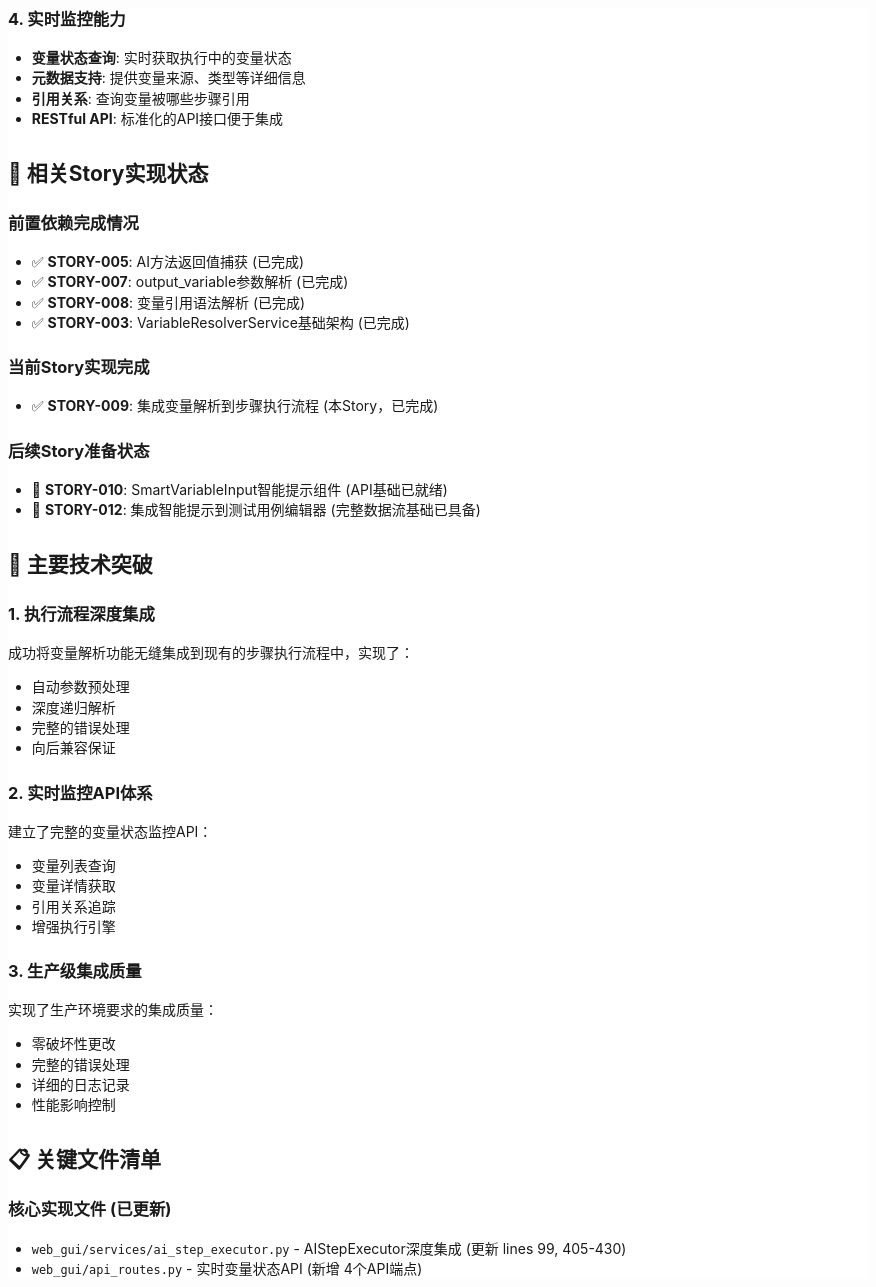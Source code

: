 ### 4. 实时监控能力
- **变量状态查询**: 实时获取执行中的变量状态
- **元数据支持**: 提供变量来源、类型等详细信息
- **引用关系**: 查询变量被哪些步骤引用
- **RESTful API**: 标准化的API接口便于集成

## 🔗 相关Story实现状态

### 前置依赖完成情况
- ✅ **STORY-005**: AI方法返回值捕获 (已完成)
- ✅ **STORY-007**: output_variable参数解析 (已完成)
- ✅ **STORY-008**: 变量引用语法解析 (已完成)
- ✅ **STORY-003**: VariableResolverService基础架构 (已完成)

### 当前Story实现完成
- ✅ **STORY-009**: 集成变量解析到步骤执行流程 (本Story，已完成)

### 后续Story准备状态
- 🔄 **STORY-010**: SmartVariableInput智能提示组件 (API基础已就绪)
- 🔄 **STORY-012**: 集成智能提示到测试用例编辑器 (完整数据流基础已具备)

## 🚀 主要技术突破

### 1. 执行流程深度集成
成功将变量解析功能无缝集成到现有的步骤执行流程中，实现了：
- 自动参数预处理
- 深度递归解析
- 完整的错误处理
- 向后兼容保证

### 2. 实时监控API体系
建立了完整的变量状态监控API：
- 变量列表查询
- 变量详情获取
- 引用关系追踪
- 增强执行引擎

### 3. 生产级集成质量
实现了生产环境要求的集成质量：
- 零破坏性更改
- 完整的错误处理
- 详细的日志记录
- 性能影响控制

## 📋 关键文件清单

### 核心实现文件 (已更新)
- `web_gui/services/ai_step_executor.py` - AIStepExecutor深度集成 (更新 lines 99, 405-430)
- `web_gui/api_routes.py` - 实时变量状态API (新增 4个API端点)
